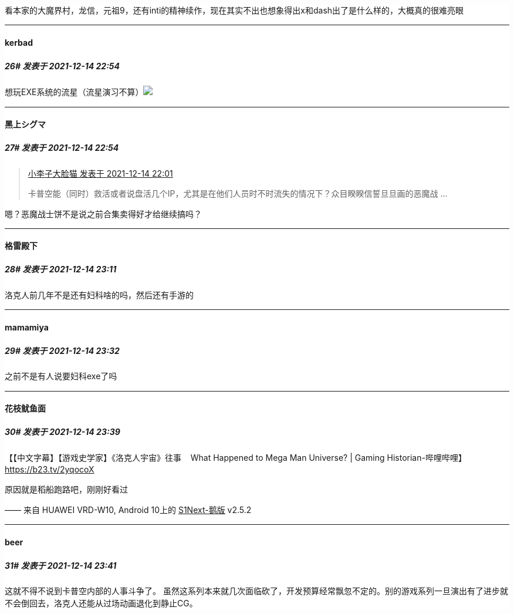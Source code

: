 看本家的大魔界村，龙信，元祖9，还有inti的精神续作，现在其实不出也想象得出x和dash出了是什么样的，大概真的很难亮眼

*****

####  kerbad  
##### 26#       发表于 2021-12-14 22:54

想玩EXE系统的流星（流星演习不算）<img src="https://static.saraba1st.com/image/smiley/face2017/018.png" referrerpolicy="no-referrer">

*****

####  黑上シグマ  
##### 27#       发表于 2021-12-14 22:54

<blockquote><a href="httphttps://bbs.saraba1st.com/2b/forum.php?mod=redirect&amp;goto=findpost&amp;pid=53938063&amp;ptid=2042510" target="_blank">小李子大脸猫 发表于 2021-12-14 22:01</a>

卡普空能（同时）救活或者说盘活几个IP，尤其是在他们人员时不时流失的情况下？众目睽睽信誓旦旦画的恶魔战 ...</blockquote>
嗯？恶魔战士饼不是说之前合集卖得好才给继续搞吗？

*****

####  格雷殿下  
##### 28#       发表于 2021-12-14 23:11

洛克人前几年不是还有妇科啥的吗，然后还有手游的

*****

####  mamamiya  
##### 29#       发表于 2021-12-14 23:32

之前不是有人说要妇科exe了吗

*****

####  花枝鱿鱼面  
##### 30#       发表于 2021-12-14 23:39

【【中文字幕】【游戏史学家】《洛克人宇宙》往事    What Happened to Mega Man Universe? | Gaming Historian-哔哩哔哩】 https://b23.tv/2yqocoX

原因就是稻船跑路吧，刚刚好看过

—— 来自 HUAWEI VRD-W10, Android 10上的 [S1Next-鹅版](https://github.com/ykrank/S1-Next/releases) v2.5.2



*****

####  beer  
##### 31#       发表于 2021-12-14 23:41

这就不得不说到卡普空内部的人事斗争了。
虽然这系列本来就几次面临砍了，开发预算经常飘忽不定的。别的游戏系列一旦演出有了进步就不会倒回去，洛克人还能从过场动画退化到静止CG。
